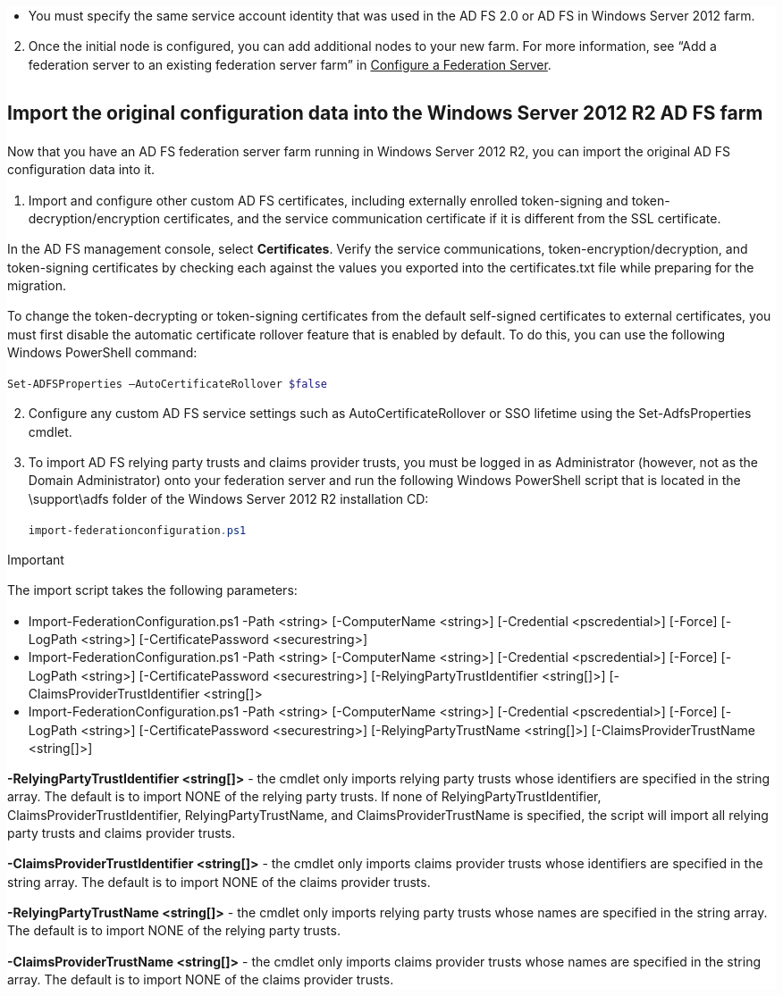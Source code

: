 -   You must specify the same service account identity that was used in the AD FS 2.0 or AD FS in Windows Server 2012 farm.

2. Once the initial node is configured, you can add additional nodes to your new farm. For more information, see “Add a federation server to an existing federation server farm” in [Configure a Federation Server](configure-a-federation-server.md).

##  Import the original configuration data into the Windows Server 2012 R2 AD FS farm
 Now that you have an AD FS federation server farm running in Windows Server 2012 R2, you can import the original AD FS configuration data into it.

1.  Import and configure other custom AD FS certificates, including externally enrolled token-signing and token- decryption/encryption certificates, and the service communication certificate if it is different from the SSL certificate.

In the AD FS management console, select **Certificates**. Verify the service communications, token-encryption/decryption, and token-signing certificates by checking each against the values you exported into the certificates.txt file while preparing for the migration.

To change the token-decrypting or token-signing certificates from the default self-signed certificates to external certificates, you must first disable the automatic certificate rollover feature that is enabled by default. To do this, you can use the following Windows PowerShell command:

``` powershell
Set-ADFSProperties –AutoCertificateRollover $false
```

2. Configure any custom AD FS service settings such as AutoCertificateRollover or SSO lifetime using the Set-AdfsProperties cmdlet.

3. To import AD FS relying party trusts and claims provider trusts, you must be logged in as Administrator (however, not as the Domain Administrator) onto your federation server and run the following Windows PowerShell script that is located in the \support\adfs folder of the Windows Server 2012 R2 installation CD:

    ``` powershell
    import-federationconfiguration.ps1
    ```

> [!IMPORTANT]
> The import script takes the following parameters:
>
>- Import-FederationConfiguration.ps1 -Path <string\> [-ComputerName <string\>] [-Credential <pscredential\>] [-Force] [-LogPath <string\>] [-CertificatePassword <securestring\>]
>- Import-FederationConfiguration.ps1 -Path <string\> [-ComputerName <string\>] [-Credential <pscredential\>] [-Force] [-LogPath <string\>] [-CertificatePassword <securestring\>] [-RelyingPartyTrustIdentifier <string[]>] [-ClaimsProviderTrustIdentifier <string[]>
>- Import-FederationConfiguration.ps1 -Path <string\> [-ComputerName <string\>] [-Credential <pscredential\>] [-Force] [-LogPath <string\>] [-CertificatePassword <securestring\>] [-RelyingPartyTrustName <string[]>] [-ClaimsProviderTrustName <string[]>]
>
>**-RelyingPartyTrustIdentifier <string[]>** - the cmdlet only imports relying party trusts whose identifiers are specified in the string array. The default is to import NONE of the relying party trusts. If none of RelyingPartyTrustIdentifier, ClaimsProviderTrustIdentifier, RelyingPartyTrustName, and ClaimsProviderTrustName is specified, the script will import all relying party trusts and claims provider trusts.
>
>**-ClaimsProviderTrustIdentifier <string[]>** - the cmdlet only imports claims provider trusts whose identifiers are specified in the string array. The default is to import NONE of the claims provider trusts.
>
>**-RelyingPartyTrustName <string[]>** - the cmdlet only imports relying party trusts whose names are specified in the string array. The default is to import NONE of the relying party trusts.
>
>**-ClaimsProviderTrustName <string[]>** - the cmdlet only imports claims provider trusts whose names are specified in the string array. The default is to import NONE of the claims provider trusts.